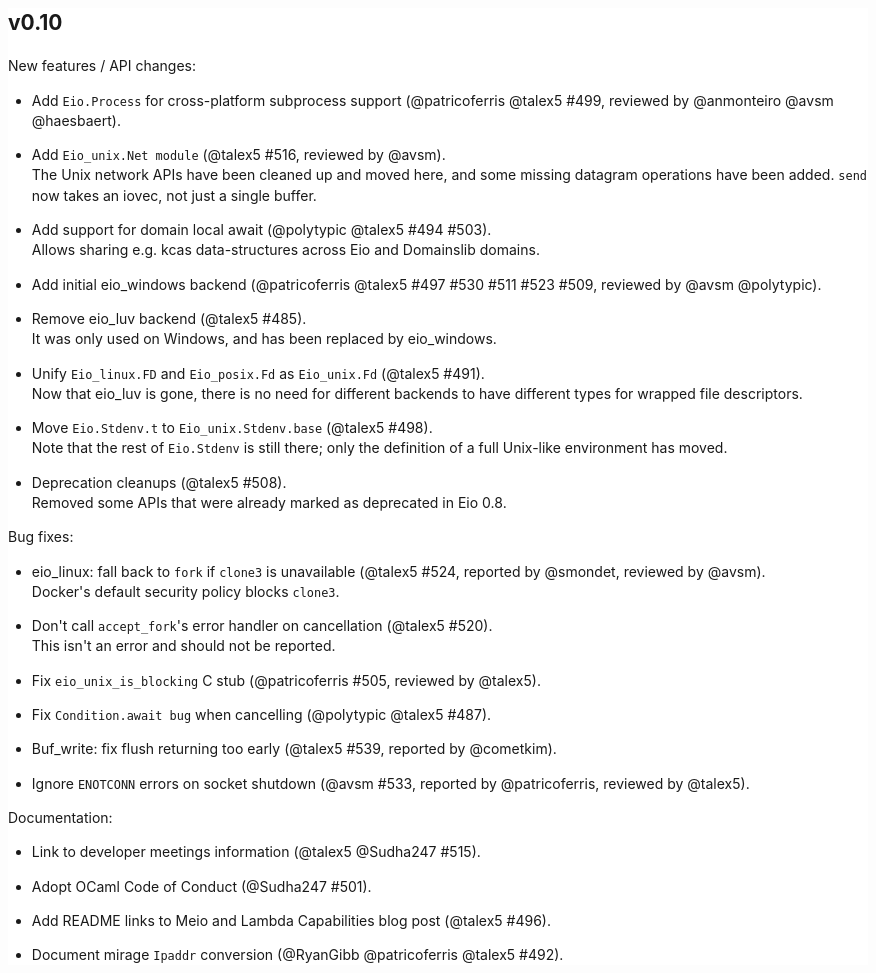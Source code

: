 ## v0.10

New features / API changes:

- Add `Eio.Process` for cross-platform subprocess support (@patricoferris @talex5 #499, reviewed by @anmonteiro @avsm @haesbaert).

- Add `Eio_unix.Net module` (@talex5 #516, reviewed by @avsm).  
  The Unix network APIs have been cleaned up and moved here, and some missing datagram operations have been added.
  `send` now takes an iovec, not just a single buffer.

- Add support for domain local await (@polytypic @talex5 #494 #503).  
  Allows sharing e.g. kcas data-structures across Eio and Domainslib domains.

- Add initial eio_windows backend (@patricoferris @talex5 #497 #530 #511 #523 #509, reviewed by @avsm @polytypic).  

- Remove eio_luv backend (@talex5 #485).  
  It was only used on Windows, and has been replaced by eio_windows.

- Unify `Eio_linux.FD` and `Eio_posix.Fd` as `Eio_unix.Fd` (@talex5 #491).  
  Now that eio_luv is gone, there is no need for different backends to have different types for wrapped file descriptors.

- Move `Eio.Stdenv.t` to `Eio_unix.Stdenv.base` (@talex5 #498).  
  Note that the rest of `Eio.Stdenv` is still there; only the definition of a full Unix-like environment has moved.

- Deprecation cleanups (@talex5 #508).  
  Removed some APIs that were already marked as deprecated in Eio 0.8.

Bug fixes:

- eio_linux: fall back to `fork` if `clone3` is unavailable (@talex5 #524, reported by @smondet, reviewed by @avsm).  
  Docker's default security policy blocks `clone3`.

- Don't call `accept_fork`'s error handler on cancellation (@talex5 #520).  
  This isn't an error and should not be reported.

- Fix `eio_unix_is_blocking` C stub (@patricoferris #505, reviewed by @talex5).

- Fix `Condition.await bug` when cancelling (@polytypic @talex5 #487).

- Buf_write: fix flush returning too early (@talex5 #539, reported by @cometkim).

- Ignore `ENOTCONN` errors on socket shutdown (@avsm #533, reported by @patricoferris, reviewed by @talex5).

Documentation:

- Link to developer meetings information (@talex5 @Sudha247 #515).

- Adopt OCaml Code of Conduct (@Sudha247 #501).

- Add README links to Meio and Lambda Capabilities blog post (@talex5 #496).

- Document mirage `Ipaddr` conversion (@RyanGibb @patricoferris @talex5 #492).
